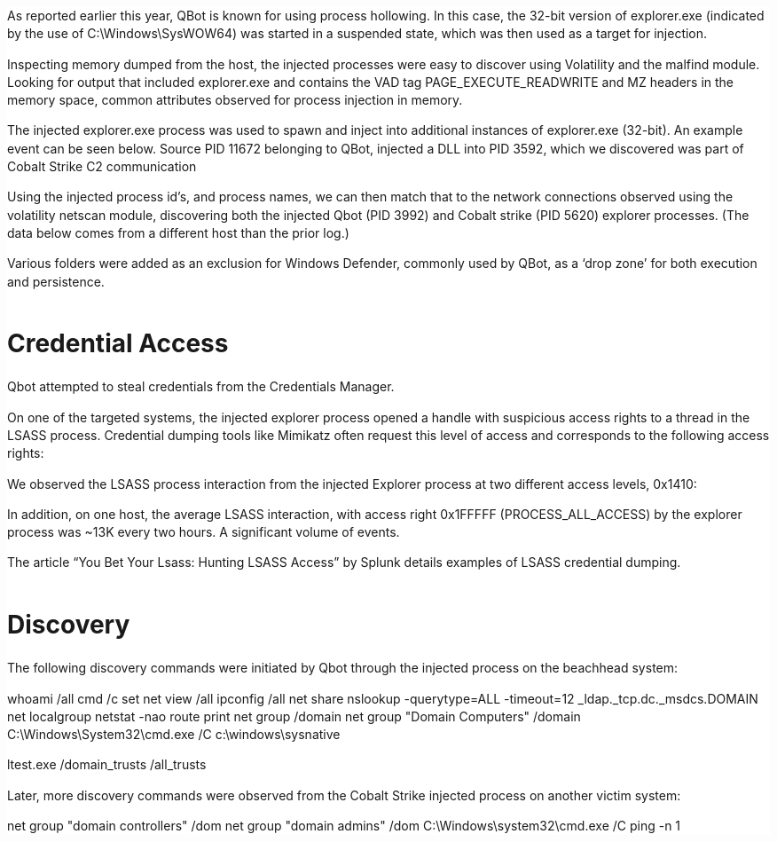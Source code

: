 As reported earlier this year, QBot is known for using process hollowing. In this case, the 32-bit version of explorer.exe (indicated by the use of C:\Windows\SysWOW64) was started in a suspended state, which was then used as a target for injection.

Inspecting memory dumped from the host, the injected processes were easy to discover using Volatility and the malfind module. Looking for output that included explorer.exe and contains the VAD tag PAGE_EXECUTE_READWRITE and MZ headers in the memory space, common attributes observed for process injection in memory.

The injected explorer.exe process was used to spawn and inject into additional instances of explorer.exe (32-bit). An example event can be seen below. Source PID 11672 belonging to QBot, injected a DLL into PID 3592, which we discovered was part of Cobalt Strike C2 communication

Using the injected process id’s, and process names, we can then match that to the network connections observed using the volatility netscan module, discovering both the injected Qbot (PID 3992) and Cobalt strike (PID 5620) explorer processes. (The data below comes from a different host than the prior log.)

Various folders were added as an exclusion for Windows Defender, commonly used by QBot, as a ‘drop zone’ for both execution and persistence.

# Credential Access

Qbot attempted to steal credentials from the Credentials Manager.

On one of the targeted systems, the injected explorer process opened a handle with suspicious access rights to a thread in the LSASS process. Credential dumping tools like Mimikatz often request this level of access and corresponds to the following access rights:



We observed the LSASS process interaction from the injected Explorer process at two different access levels, 0x1410:

In addition, on one host, the average LSASS interaction, with access right 0x1FFFFF (PROCESS_ALL_ACCESS) by the explorer process was ~13K every two hours. A significant volume of events.

The article “You Bet Your Lsass: Hunting LSASS Access” by Splunk details examples of LSASS credential dumping.

# Discovery

The following discovery commands were initiated by Qbot through the injected process on the beachhead system:

whoami /all cmd /c set net view /all ipconfig /all net share nslookup -querytype=ALL -timeout=12 _ldap._tcp.dc._msdcs.DOMAIN net localgroup netstat -nao route print net group /domain net group "Domain Computers" /domain C:\Windows\System32\cmd.exe /C c:\windows\sysnative

ltest.exe /domain_trusts /all_trusts

Later, more discovery commands were observed from the Cobalt Strike injected process on another victim system:

net group "domain controllers" /dom net group "domain admins" /dom C:\Windows\system32\cmd.exe /C ping -n 1 <Redacted>
